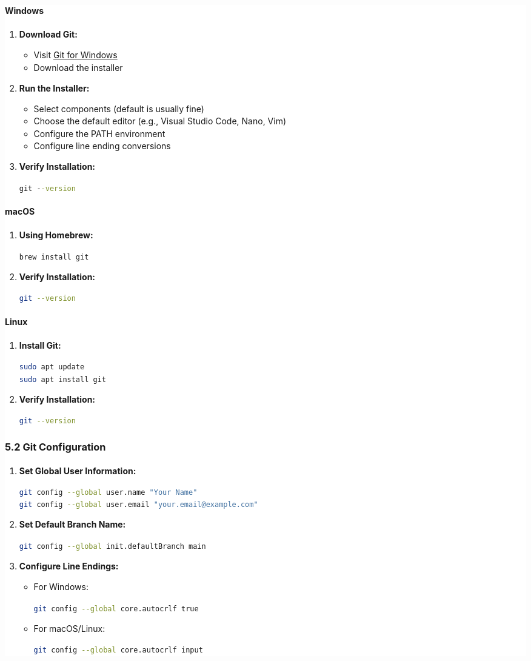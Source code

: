 #### Windows

1. **Download Git:**
   - Visit [Git for Windows](https://gitforwindows.org/)
   - Download the installer

2. **Run the Installer:**
   - Select components (default is usually fine)
   - Choose the default editor (e.g., Visual Studio Code, Nano, Vim)
   - Configure the PATH environment
   - Configure line ending conversions

3. **Verify Installation:**
   ```cmd
   git --version
   ```

#### macOS

1. **Using Homebrew:**
   ```bash
   brew install git
   ```

2. **Verify Installation:**
   ```bash
   git --version
   ```

#### Linux

1. **Install Git:**
   ```bash
   sudo apt update
   sudo apt install git
   ```

2. **Verify Installation:**
   ```bash
   git --version
   ```

### 5.2 Git Configuration

1. **Set Global User Information:**
   ```bash
   git config --global user.name "Your Name"
   git config --global user.email "your.email@example.com"
   ```

2. **Set Default Branch Name:**
   ```bash
   git config --global init.defaultBranch main
   ```

3. **Configure Line Endings:**
   - For Windows:
     ```bash
     git config --global core.autocrlf true
     ```
   - For macOS/Linux:
     ```bash
     git config --global core.autocrlf input
     ```
